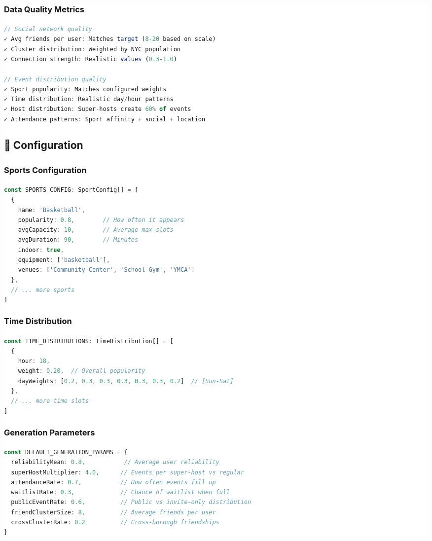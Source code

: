 ### **Data Quality Metrics**
```typescript
// Social network quality
✓ Avg friends per user: Matches target (8-20 based on scale)
✓ Cluster distribution: Weighted by NYC population
✓ Connection strength: Realistic values (0.3-1.0)

// Event distribution quality
✓ Sport popularity: Matches configured weights
✓ Time distribution: Realistic day/hour patterns
✓ Host distribution: Super-hosts create 60% of events
✓ Attendance patterns: Sport affinity + social + location
```

## **🔧 Configuration**

### **Sports Configuration**
```typescript
const SPORTS_CONFIG: SportConfig[] = [
  {
    name: 'Basketball',
    popularity: 0.8,        // How often it appears
    avgCapacity: 10,        // Average max slots
    avgDuration: 90,        // Minutes
    indoor: true,
    equipment: ['basketball'],
    venues: ['Community Center', 'School Gym', 'YMCA']
  },
  // ... more sports
]
```

### **Time Distribution**
```typescript
const TIME_DISTRIBUTIONS: TimeDistribution[] = [
  { 
    hour: 18, 
    weight: 0.20,  // Overall popularity
    dayWeights: [0.2, 0.3, 0.3, 0.3, 0.3, 0.3, 0.2]  // [Sun-Sat]
  },
  // ... more time slots
]
```

### **Generation Parameters**
```typescript
const DEFAULT_GENERATION_PARAMS = {
  reliabilityMean: 0.8,           // Average user reliability
  superHostMultiplier: 4.0,      // Events per super-host vs regular
  attendanceRate: 0.7,           // How often events fill up
  waitlistRate: 0.3,             // Chance of waitlist when full
  publicEventRate: 0.6,          // Public vs invite-only distribution
  friendClusterSize: 8,          // Average friends per user
  crossClusterRate: 0.2          // Cross-borough friendships
}
```
